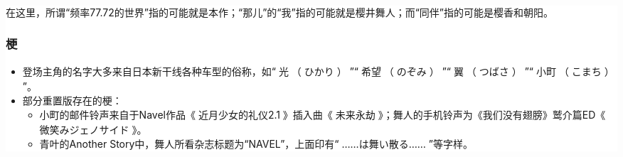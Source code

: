 在这里，所谓“频率77.72的世界”指的可能就是本作；“那儿”的“我”指的可能就是樱井舞人；而“同伴”指的可能是樱香和朝阳。  
  
###  梗

  * 登场主角的名字大多来自日本新干线各种车型的俗称，如“  光  （  ひかり  ）  ”“  希望  （  のぞみ  ）  ”“  翼  （  つばさ  ）  ”“  小町  （  こまち  ）  ”。 
  * 部分重置版存在的梗： 
    * 小町的邮件铃声来自于Navel作品《  近月少女的礼仪2.1  》插入曲《  未来永劫  》；舞人的手机铃声为《我们没有翅膀》鹫介篇ED《  微笑みジェノサイド  》。 
    * 青叶的Another Story中，舞人所看杂志标题为“NAVEL”，上面印有“  ……は舞い散る……  ”等字样。 